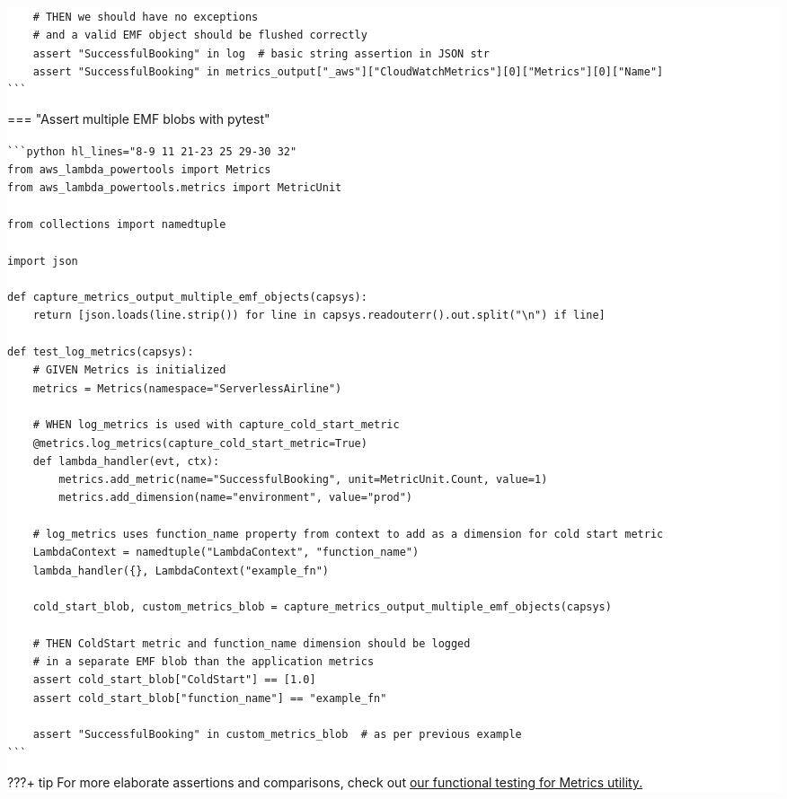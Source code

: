         # THEN we should have no exceptions
        # and a valid EMF object should be flushed correctly
        assert "SuccessfulBooking" in log  # basic string assertion in JSON str
        assert "SuccessfulBooking" in metrics_output["_aws"]["CloudWatchMetrics"][0]["Metrics"][0]["Name"]
    ```

=== "Assert multiple EMF blobs with pytest"

    ```python hl_lines="8-9 11 21-23 25 29-30 32"
    from aws_lambda_powertools import Metrics
    from aws_lambda_powertools.metrics import MetricUnit

    from collections import namedtuple

    import json

    def capture_metrics_output_multiple_emf_objects(capsys):
        return [json.loads(line.strip()) for line in capsys.readouterr().out.split("\n") if line]

    def test_log_metrics(capsys):
        # GIVEN Metrics is initialized
        metrics = Metrics(namespace="ServerlessAirline")

        # WHEN log_metrics is used with capture_cold_start_metric
        @metrics.log_metrics(capture_cold_start_metric=True)
        def lambda_handler(evt, ctx):
            metrics.add_metric(name="SuccessfulBooking", unit=MetricUnit.Count, value=1)
            metrics.add_dimension(name="environment", value="prod")

        # log_metrics uses function_name property from context to add as a dimension for cold start metric
        LambdaContext = namedtuple("LambdaContext", "function_name")
        lambda_handler({}, LambdaContext("example_fn")

        cold_start_blob, custom_metrics_blob = capture_metrics_output_multiple_emf_objects(capsys)

        # THEN ColdStart metric and function_name dimension should be logged
        # in a separate EMF blob than the application metrics
        assert cold_start_blob["ColdStart"] == [1.0]
        assert cold_start_blob["function_name"] == "example_fn"

        assert "SuccessfulBooking" in custom_metrics_blob  # as per previous example
    ```

???+ tip
    For more elaborate assertions and comparisons, check out [our functional testing for Metrics utility.](https://github.com/awslabs/aws-lambda-powertools-python/blob/develop/tests/functional/test_metrics.py)
